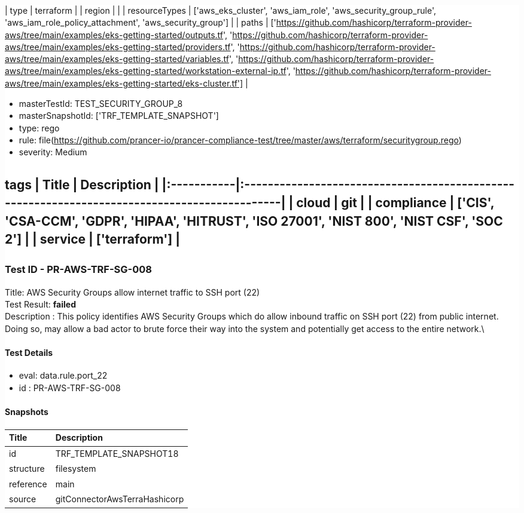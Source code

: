 | type          | terraform                                                                                                                                                                                                                                                                                                                                                                                                                                                                                                                                                             |
| region        |                                                                                                                                                                                                                                                                                                                                                                                                                                                                                                                                                                       |
| resourceTypes | ['aws_eks_cluster', 'aws_iam_role', 'aws_security_group_rule', 'aws_iam_role_policy_attachment', 'aws_security_group']                                                                                                                                                                                                                                                                                                                                                                                                                                                |
| paths         | ['https://github.com/hashicorp/terraform-provider-aws/tree/main/examples/eks-getting-started/outputs.tf', 'https://github.com/hashicorp/terraform-provider-aws/tree/main/examples/eks-getting-started/providers.tf', 'https://github.com/hashicorp/terraform-provider-aws/tree/main/examples/eks-getting-started/variables.tf', 'https://github.com/hashicorp/terraform-provider-aws/tree/main/examples/eks-getting-started/workstation-external-ip.tf', 'https://github.com/hashicorp/terraform-provider-aws/tree/main/examples/eks-getting-started/eks-cluster.tf'] |

- masterTestId: TEST_SECURITY_GROUP_8
- masterSnapshotId: ['TRF_TEMPLATE_SNAPSHOT']
- type: rego
- rule: file(https://github.com/prancer-io/prancer-compliance-test/tree/master/aws/terraform/securitygroup.rego)
- severity: Medium

tags
| Title      | Description                                                                                  |
|:-----------|:---------------------------------------------------------------------------------------------|
| cloud      | git                                                                                          |
| compliance | ['CIS', 'CSA-CCM', 'GDPR', 'HIPAA', 'HITRUST', 'ISO 27001', 'NIST 800', 'NIST CSF', 'SOC 2'] |
| service    | ['terraform']                                                                                |
----------------------------------------------------------------


### Test ID - PR-AWS-TRF-SG-008
Title: AWS Security Groups allow internet traffic to SSH port (22)\
Test Result: **failed**\
Description : This policy identifies AWS Security Groups which do allow inbound traffic on SSH port (22) from public internet. Doing so, may allow a bad actor to brute force their way into the system and potentially get access to the entire network.\

#### Test Details
- eval: data.rule.port_22
- id : PR-AWS-TRF-SG-008

#### Snapshots
| Title         | Description                                                                                                                                                                                                                                                                                                                                                                        |
|:--------------|:-----------------------------------------------------------------------------------------------------------------------------------------------------------------------------------------------------------------------------------------------------------------------------------------------------------------------------------------------------------------------------------|
| id            | TRF_TEMPLATE_SNAPSHOT18                                                                                                                                                                                                                                                                                                                                                            |
| structure     | filesystem                                                                                                                                                                                                                                                                                                                                                                         |
| reference     | main                                                                                                                                                                                                                                                                                                                                                                               |
| source        | gitConnectorAwsTerraHashicorp                                                                                                                                                                                                                                                                                                                                                      |